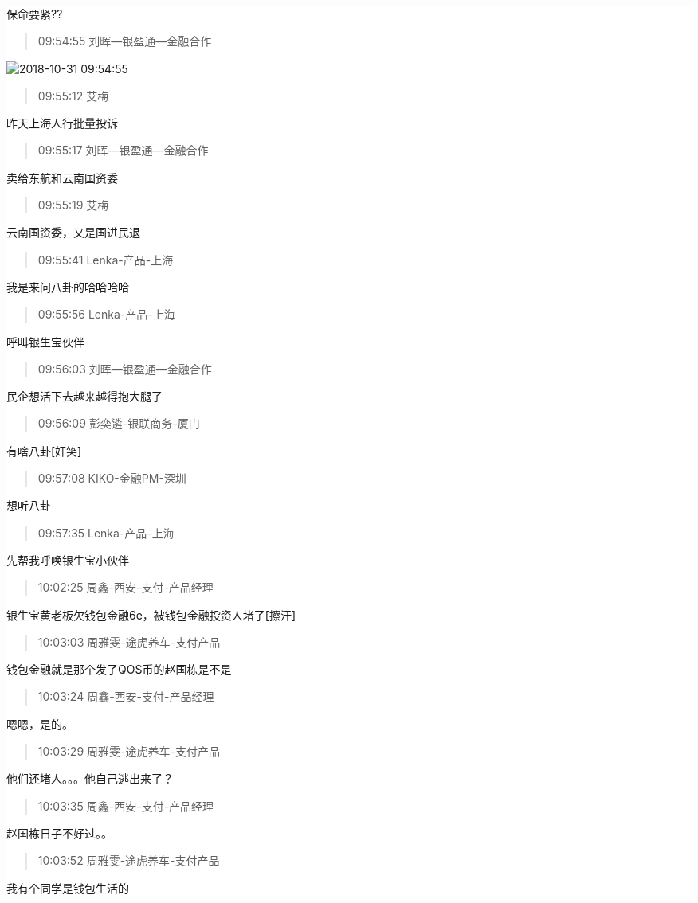 保命要紧??  
   
> 09:54:55  刘晖—银盈通—金融合作  
   
![2018-10-31 09:54:55](http://static.cocolian.cn/img/20181031_095455.png) 
   
> 09:55:12  艾梅  
   
昨天上海人行批量投诉  
   
> 09:55:17  刘晖—银盈通—金融合作  
   
卖给东航和云南国资委  
   
> 09:55:19  艾梅  
   
云南国资委，又是国进民退  
   
> 09:55:41  Lenka-产品-上海  
   
我是来问八卦的哈哈哈哈   
   
> 09:55:56  Lenka-产品-上海  
   
呼叫银生宝伙伴  
   
> 09:56:03  刘晖—银盈通—金融合作  
   
民企想活下去越来越得抱大腿了  
   
> 09:56:09  彭奕遴-银联商务-厦门  
   
有啥八卦[奸笑]  
   
> 09:57:08  KIKO-金融PM-深圳  
   
想听八卦  
   
> 09:57:35  Lenka-产品-上海  
   
先帮我呼唤银生宝小伙伴  
   
> 10:02:25  周鑫-西安-支付-产品经理  
   
银生宝黄老板欠钱包金融6e，被钱包金融投资人堵了[擦汗]  
   
> 10:03:03  周雅雯-途虎养车-支付产品  
   
钱包金融就是那个发了QOS币的赵国栋是不是  
   
> 10:03:24  周鑫-西安-支付-产品经理  
   
嗯嗯，是的。  
   
> 10:03:29  周雅雯-途虎养车-支付产品  
   
他们还堵人。。。他自己逃出来了？  
   
> 10:03:35  周鑫-西安-支付-产品经理  
   
赵国栋日子不好过。。  
   
> 10:03:52  周雅雯-途虎养车-支付产品  
   
我有个同学是钱包生活的  
   